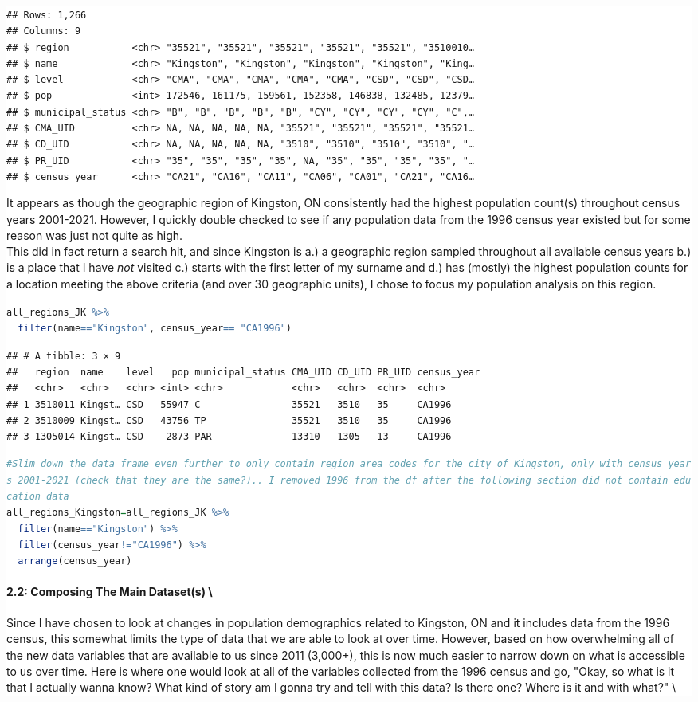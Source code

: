 ```
## Rows: 1,266
## Columns: 9
## $ region           <chr> "35521", "35521", "35521", "35521", "35521", "3510010…
## $ name             <chr> "Kingston", "Kingston", "Kingston", "Kingston", "King…
## $ level            <chr> "CMA", "CMA", "CMA", "CMA", "CMA", "CSD", "CSD", "CSD…
## $ pop              <int> 172546, 161175, 159561, 152358, 146838, 132485, 12379…
## $ municipal_status <chr> "B", "B", "B", "B", "B", "CY", "CY", "CY", "CY", "C",…
## $ CMA_UID          <chr> NA, NA, NA, NA, NA, "35521", "35521", "35521", "35521…
## $ CD_UID           <chr> NA, NA, NA, NA, NA, "3510", "3510", "3510", "3510", "…
## $ PR_UID           <chr> "35", "35", "35", "35", NA, "35", "35", "35", "35", "…
## $ census_year      <chr> "CA21", "CA16", "CA11", "CA06", "CA01", "CA21", "CA16…
```

It appears as though the geographic region of Kingston, ON consistently had the highest population count(s) throughout census years 2001-2021. However, I quickly double checked to see if any population data from the 1996 census year existed but for some reason was just not quite as high. \
This did in fact return a search hit, and since Kingston is a.) a geographic region sampled throughout all available census years b.) is a place that I have *not* visited c.) starts with the first letter of my surname and d.) has (mostly) the highest population counts for a location meeting the above criteria (and over 30 geographic units), I chose to focus my population analysis on this region. 


```r
all_regions_JK %>%
  filter(name=="Kingston", census_year== "CA1996")
```

```
## # A tibble: 3 × 9
##   region  name    level   pop municipal_status CMA_UID CD_UID PR_UID census_year
##   <chr>   <chr>   <chr> <int> <chr>            <chr>   <chr>  <chr>  <chr>      
## 1 3510011 Kingst… CSD   55947 C                35521   3510   35     CA1996     
## 2 3510009 Kingst… CSD   43756 TP               35521   3510   35     CA1996     
## 3 1305014 Kingst… CSD    2873 PAR              13310   1305   13     CA1996
```

```r
#Slim down the data frame even further to only contain region area codes for the city of Kingston, only with census years 2001-2021 (check that they are the same?).. I removed 1996 from the df after the following section did not contain education data
all_regions_Kingston=all_regions_JK %>%
  filter(name=="Kingston") %>%
  filter(census_year!="CA1996") %>%
  arrange(census_year) 
```


#### 2.2: Composing The Main Dataset(s) \

Since I have chosen to look at changes in population demographics related to Kingston, ON and it includes data from the 1996 census, this somewhat limits the type of data that we are able to look at over time. However, based on how overwhelming all of the new data variables that are available to us since 2011 (3,000+), this is now much easier to narrow down on what is accessible to us over time. Here is where one would look at all of the variables collected from the 1996 census and go, "Okay, so what is it that I actually wanna know? What kind of story am I gonna try and tell with this data? Is there one? Where is it and with what?" \

